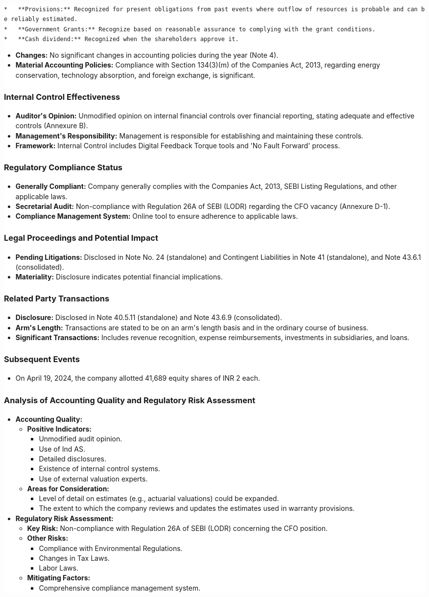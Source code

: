     *   **Provisions:** Recognized for present obligations from past events where outflow of resources is probable and can be reliably estimated.
    *   **Government Grants:** Recognize based on reasonable assurance to complying with the grant conditions.
    *   **Cash dividend:** Recognized when the shareholders approve it.
*   **Changes:** No significant changes in accounting policies during the year (Note 4).
*   **Material Accounting Policies:** Compliance with Section 134(3)(m) of the Companies Act, 2013, regarding energy conservation, technology absorption, and foreign exchange, is significant.

### Internal Control Effectiveness

*   **Auditor's Opinion:** Unmodified opinion on internal financial controls over financial reporting, stating adequate and effective controls (Annexure B).
*   **Management's Responsibility:** Management is responsible for establishing and maintaining these controls.
*   **Framework:** Internal Control includes Digital Feedback Torque tools and 'No Fault Forward' process.

### Regulatory Compliance Status

*   **Generally Compliant:** Company generally complies with the Companies Act, 2013, SEBI Listing Regulations, and other applicable laws.
*   **Secretarial Audit:** Non-compliance with Regulation 26A of SEBI (LODR) regarding the CFO vacancy (Annexure D-1).
*   **Compliance Management System:**  Online tool to ensure adherence to applicable laws.

### Legal Proceedings and Potential Impact

*   **Pending Litigations:** Disclosed in Note No. 24 (standalone) and Contingent Liabilities in Note 41 (standalone), and Note 43.6.1 (consolidated).
*   **Materiality:** Disclosure indicates potential financial implications.

### Related Party Transactions

*   **Disclosure:** Disclosed in Note 40.5.11 (standalone) and Note 43.6.9 (consolidated).
*   **Arm's Length:** Transactions are stated to be on an arm's length basis and in the ordinary course of business.
*   **Significant Transactions:** Includes revenue recognition, expense reimbursements, investments in subsidiaries, and loans.

### Subsequent Events

*   On April 19, 2024, the company allotted 41,689 equity shares of INR 2 each.

### Analysis of Accounting Quality and Regulatory Risk Assessment

*   **Accounting Quality:**
    *   **Positive Indicators:**
        *   Unmodified audit opinion.
        *   Use of Ind AS.
        *   Detailed disclosures.
        *   Existence of internal control systems.
        *   Use of external valuation experts.
    *   **Areas for Consideration:**
        *   Level of detail on estimates (e.g., actuarial valuations) could be expanded.
        *   The extent to which the company reviews and updates the estimates used in warranty provisions.
*   **Regulatory Risk Assessment:**
    *   **Key Risk:** Non-compliance with Regulation 26A of SEBI (LODR) concerning the CFO position.
    *   **Other Risks:**
        *   Compliance with Environmental Regulations.
        *   Changes in Tax Laws.
        *   Labor Laws.
    *   **Mitigating Factors:**
        *   Comprehensive compliance management system.